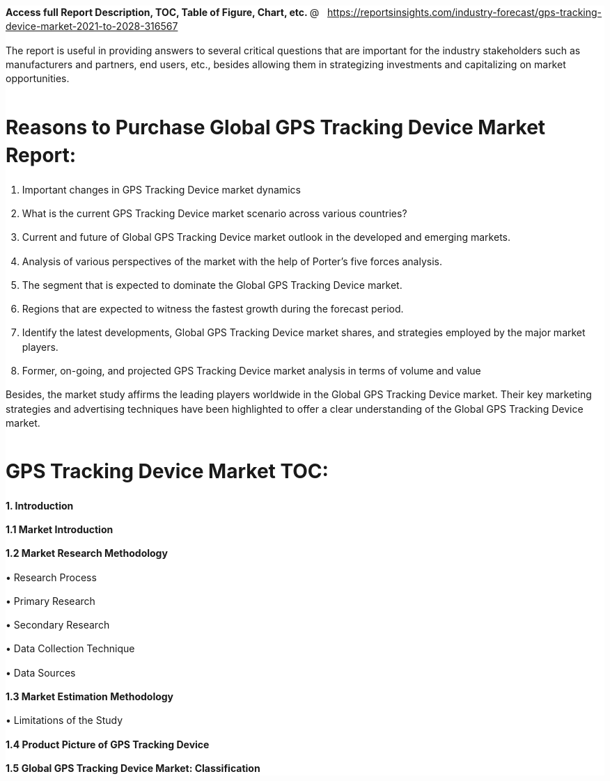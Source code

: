 <strong>Access full Report Description, TOC, Table of Figure, Chart, etc. </strong>@   <a href=https://reportsinsights.com/industry-forecast/gps-tracking-device-market-2021-to-2028-316567>https://reportsinsights.com/industry-forecast/gps-tracking-device-market-2021-to-2028-316567</a>

The report is useful in providing answers to several critical questions that are important for the industry stakeholders such as manufacturers and partners, end users, etc., besides allowing them in strategizing investments and capitalizing on market opportunities.

# <strong>Reasons to Purchase Global GPS Tracking Device Market Report:</strong>

1. Important changes in GPS Tracking Device market dynamics

2. What is the current GPS Tracking Device market scenario across various countries?

3. Current and future of Global GPS Tracking Device market outlook in the developed and emerging markets.

4. Analysis of various perspectives of the market with the help of Porter’s five forces analysis.

5. The segment that is expected to dominate the Global GPS Tracking Device market.

6. Regions that are expected to witness the fastest growth during the forecast period.

7. Identify the latest developments, Global GPS Tracking Device market shares, and strategies employed by the major market players.

8. Former, on-going, and projected GPS Tracking Device market analysis in terms of volume and value

Besides, the market study affirms the leading players worldwide in the Global GPS Tracking Device market. Their key marketing strategies and advertising techniques have been highlighted to offer a clear understanding of the Global GPS Tracking Device market.

# <strong>GPS Tracking Device Market TOC:</strong>

<strong>1. Introduction</strong>

<strong>1.1 Market Introduction</strong>

<strong>1.2 Market Research Methodology</strong>

• Research Process

• Primary Research

• Secondary Research

• Data Collection Technique

• Data Sources

<strong>1.3 Market Estimation Methodology</strong>

• Limitations of the Study

<strong>1.4 Product Picture of GPS Tracking Device</strong>

<strong>1.5 Global GPS Tracking Device Market: Classification</strong>
